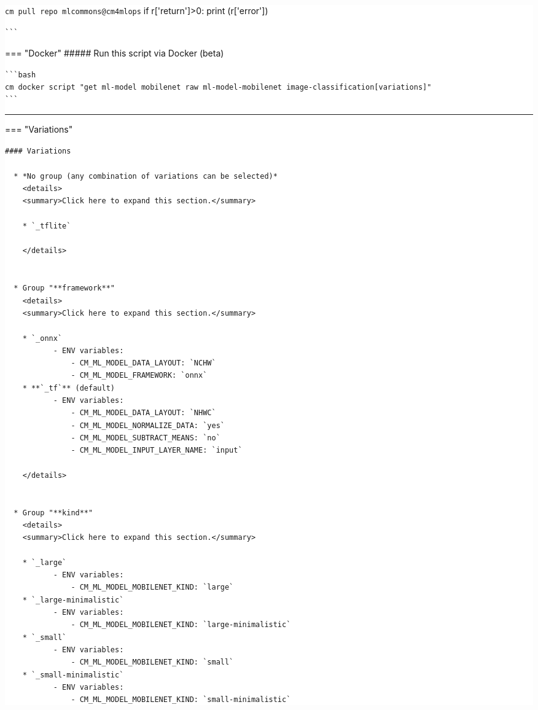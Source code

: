 ```cm pull repo mlcommons@cm4mlops```
    if r['return']>0:
        print (r['error'])

    ```


=== "Docker"
    ##### Run this script via Docker (beta)

    ```bash
    cm docker script "get ml-model mobilenet raw ml-model-mobilenet image-classification[variations]" 
    ```
___

=== "Variations"


    #### Variations

      * *No group (any combination of variations can be selected)*
        <details>
        <summary>Click here to expand this section.</summary>

        * `_tflite`

        </details>


      * Group "**framework**"
        <details>
        <summary>Click here to expand this section.</summary>

        * `_onnx`
               - ENV variables:
                   - CM_ML_MODEL_DATA_LAYOUT: `NCHW`
                   - CM_ML_MODEL_FRAMEWORK: `onnx`
        * **`_tf`** (default)
               - ENV variables:
                   - CM_ML_MODEL_DATA_LAYOUT: `NHWC`
                   - CM_ML_MODEL_NORMALIZE_DATA: `yes`
                   - CM_ML_MODEL_SUBTRACT_MEANS: `no`
                   - CM_ML_MODEL_INPUT_LAYER_NAME: `input`

        </details>


      * Group "**kind**"
        <details>
        <summary>Click here to expand this section.</summary>

        * `_large`
               - ENV variables:
                   - CM_ML_MODEL_MOBILENET_KIND: `large`
        * `_large-minimalistic`
               - ENV variables:
                   - CM_ML_MODEL_MOBILENET_KIND: `large-minimalistic`
        * `_small`
               - ENV variables:
                   - CM_ML_MODEL_MOBILENET_KIND: `small`
        * `_small-minimalistic`
               - ENV variables:
                   - CM_ML_MODEL_MOBILENET_KIND: `small-minimalistic`
```